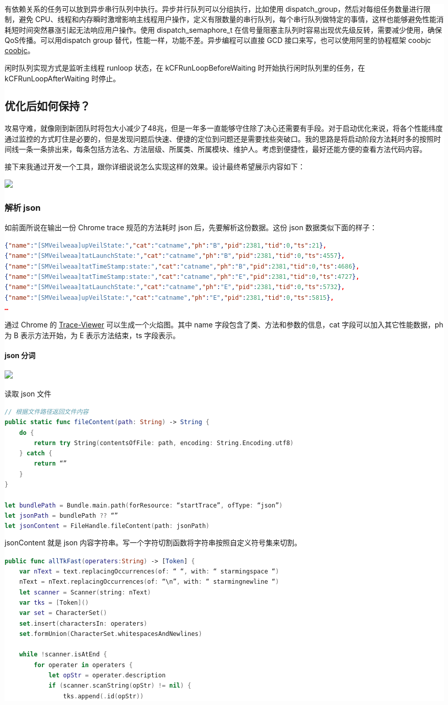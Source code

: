 有依赖关系的任务可以放到异步串行队列中执行。异步并行队列可以分组执行，比如使用 dispatch_group，然后对每组任务数量进行限制，避免 CPU、线程和内存瞬时激增影响主线程用户操作，定义有限数量的串行队列，每个串行队列做特定的事情，这样也能够避免性能消耗短时间突然暴涨引起无法响应用户操作。使用 dispatch_semaphore_t 在信号量阻塞主队列时容易出现优先级反转，需要减少使用，确保QoS传播。可以用dispatch group 替代，性能一样，功能不差。异步编程可以直接 GCD 接口来写，也可以使用阿里的协程框架 coobjc [coobjc](https://github.com/alibaba/coobjc)。

闲时队列实现方式是监听主线程 runloop 状态，在 kCFRunLoopBeforeWaiting 时开始执行闲时队列里的任务，在 kCFRunLoopAfterWaiting 时停止。

## 优化后如何保持？
攻易守难，就像刚到新团队时将包大小减少了48兆，但是一年多一直能够守住除了决心还需要有手段。对于启动优化来说，将各个性能纬度通过监控的方式盯住是必要的，但是发现问题后快速、便捷的定位到问题还是需要找些突破口。我的思路是将启动阶段方法耗时多的按照时间线一条一条排出来，每条包括方法名、方法层级、所属类、所属模块、维护人。考虑到便捷性，最好还能方便的查看方法代码内容。

接下来我通过开发一个工具，跟你详细说说怎么实现这样的效果。设计最终希望展示内容如下：

![](/uploads/kuaishou-unused-class-swiftui-note-binary-tree-interview/07.png)

### 解析 json
如前面所说在输出一份 Chrome trace 规范的方法耗时 json 后，先要解析这份数据。这份 json 数据类似下面的样子：
```json
{"name":"[SMVeilweaa]upVeilState:","cat":"catname","ph":"B","pid":2381,"tid":0,"ts":21},
{"name":"[SMVeilweaa]tatLaunchState:","cat":"catname","ph":"B","pid":2381,"tid":0,"ts":4557},
{"name":"[SMVeilweaa]tatTimeStamp:state:","cat":"catname","ph":"B","pid":2381,"tid":0,"ts":4686},
{"name":"[SMVeilweaa]tatTimeStamp:state:","cat":"catname","ph":"E","pid":2381,"tid":0,"ts":4727},
{"name":"[SMVeilweaa]tatLaunchState:","cat":"catname","ph":"E","pid":2381,"tid":0,"ts":5732},
{"name":"[SMVeilweaa]upVeilState:","cat":"catname","ph":"E","pid":2381,"tid":0,"ts":5815},
…
```
通过 Chrome 的 [Trace-Viewer](https://chromium.googlesource.com/catapult/+/HEAD/tracing/README.md) 可以生成一个火焰图。其中 name 字段包含了类、方法和参数的信息，cat 字段可以加入其它性能数据，ph 为 B 表示方法开始，为 E 表示方法结束，ts 字段表示。

#### json 分词

![](/uploads/kuaishou-unused-class-swiftui-note-binary-tree-interview/08.png)

读取 json 文件
```swift
// 根据文件路径返回文件内容
public static func fileContent(path: String) -> String {
    do {
        return try String(contentsOfFile: path, encoding: String.Encoding.utf8)
    } catch {
        return “”
    }
}

let bundlePath = Bundle.main.path(forResource: “startTrace”, ofType: “json”)
let jsonPath = bundlePath ?? “”
let jsonContent = FileHandle.fileContent(path: jsonPath)
```

jsonContent 就是 json 内容字符串。写一个字符切割函数将字符串按照自定义符号集来切割。
```swift
public func allTkFast(operaters:String) -> [Token] {
    var nText = text.replacingOccurrences(of: “ “, with: “ starmingspace “)
    nText = nText.replacingOccurrences(of: “\n”, with: “ starmingnewline “)
    let scanner = Scanner(string: nText)
    var tks = [Token]()
    var set = CharacterSet()
    set.insert(charactersIn: operaters)
    set.formUnion(CharacterSet.whitespacesAndNewlines)
    
    while !scanner.isAtEnd {
        for operater in operaters {
            let opStr = operater.description
            if (scanner.scanString(opStr) != nil) {
                tks.append(.id(opStr))
```